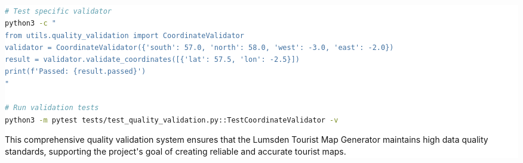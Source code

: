 ```bash
# Test specific validator
python3 -c "
from utils.quality_validation import CoordinateValidator
validator = CoordinateValidator({'south': 57.0, 'north': 58.0, 'west': -3.0, 'east': -2.0})
result = validator.validate_coordinates([{'lat': 57.5, 'lon': -2.5}])
print(f'Passed: {result.passed}')
"

# Run validation tests
python3 -m pytest tests/test_quality_validation.py::TestCoordinateValidator -v
```

This comprehensive quality validation system ensures that the Lumsden Tourist Map Generator maintains high data quality standards, supporting the project's goal of creating reliable and accurate tourist maps.